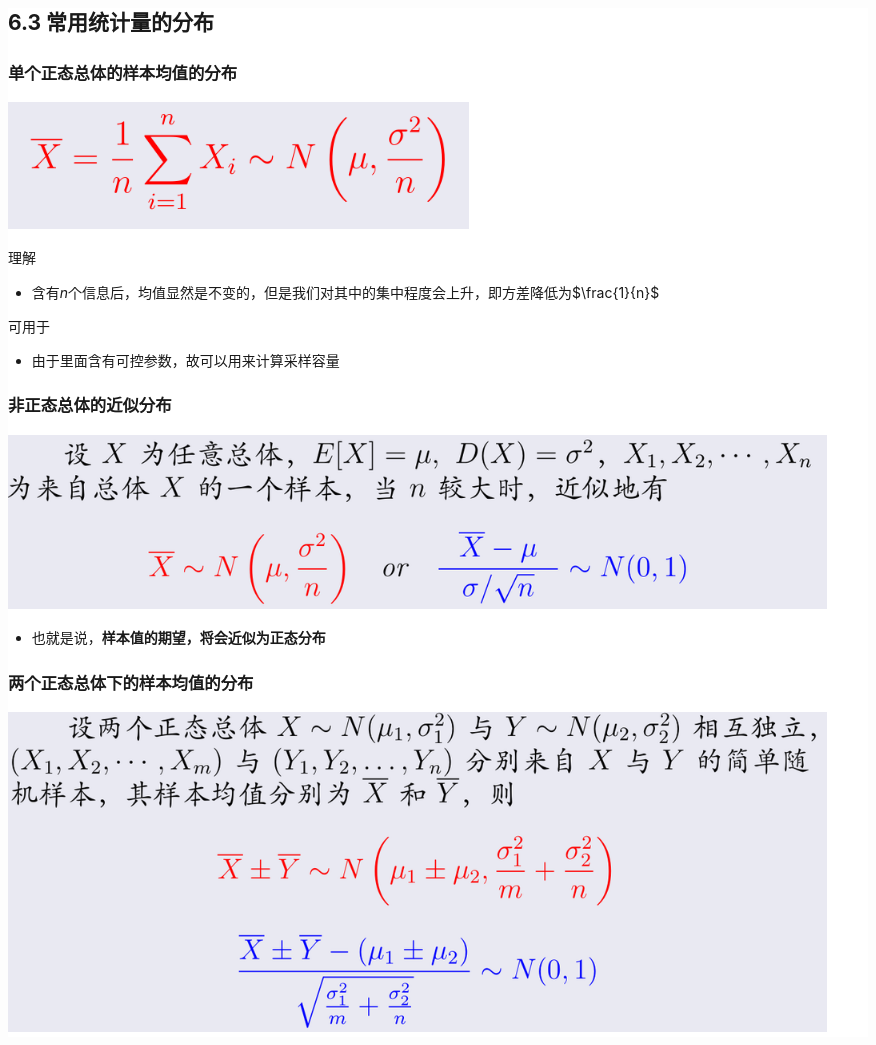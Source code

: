 6.3 常用统计量的分布
--------------------

### 单个正态总体的样本均值的分布

<img src="数学_概率论复习_ColaNote_cha6.assets/image-20220820115407076.png" alt="image-20220820115407076" style="zoom:80%;" />

理解

- 含有$n$个信息后，均值显然是不变的，但是我们对其中的集中程度会上升，即方差降低为$\frac{1}{n}$

可用于

- 由于里面含有可控参数，故可以用来计算采样容量

### 非正态总体的近似分布

<img src="数学_概率论复习_ColaNote_cha6.assets/image-20220820115827019.png" alt="image-20220820115827019" style="zoom:80%;" />

- 也就是说，**样本值的期望，将会近似为正态分布**

### 两个正态总体下的样本均值的分布

<img src="数学_概率论复习_ColaNote_cha6.assets/image-20220820120044566.png" alt="image-20220820120044566" style="zoom:80%;" />

